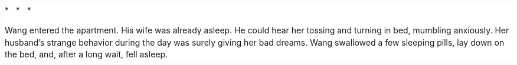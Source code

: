 *   *   *

Wang entered the apartment. His wife was already asleep. He could hear her tossing and turning in bed, mumbling anxiously. Her husband’s strange behavior during the day was surely giving her bad dreams. Wang swallowed a few sleeping pills, lay down on the bed, and, after a long wait, fell asleep.

